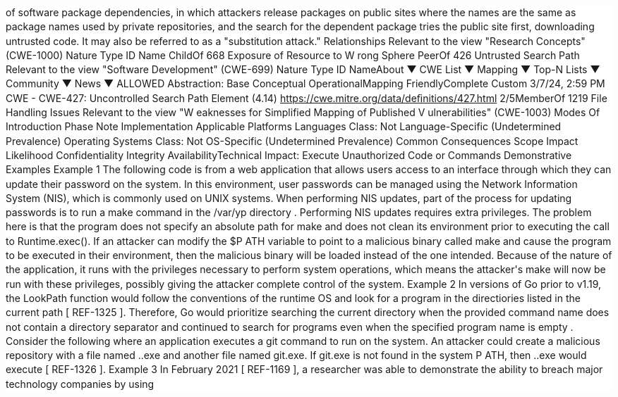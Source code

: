 of software package dependencies, in which attackers release packages on public sites where the
names are the same as package names used by private repositories, and the search for the
dependent package tries the public site first, downloading untrusted code. It may also be referred to
as a "substitution attack."
 Relationships
 Relevant to the view "Research Concepts" (CWE-1000)
Nature Type ID Name
ChildOf 668 Exposure of Resource to W rong Sphere
PeerOf 426 Untrusted Search Path
 Relevant to the view "Software Development" (CWE-699)
Nature Type ID NameAbout ▼ CWE List ▼ Mapping ▼ Top-N Lists ▼ Community ▼ News ▼
ALLOWED
Abstraction: Base
Conceptual OperationalMapping
FriendlyComplete Custom
3/7/24, 2:59 PM CWE - CWE-427: Uncontrolled Search Path Element (4.14)
https://cwe.mitre.org/data/deﬁnitions/427.html 2/5MemberOf 1219 File Handling Issues
 Relevant to the view "W eaknesses for Simplified Mapping of Published V ulnerabilities" (CWE-1003)
 Modes Of Introduction
Phase Note
Implementation
 Applicable Platforms
Languages
Class: Not Language-Specific (Undetermined Prevalence)
Operating Systems
Class: Not OS-Specific (Undetermined Prevalence)
 Common Consequences
Scope Impact Likelihood
Confidentiality
Integrity
AvailabilityTechnical Impact: Execute Unauthorized Code or Commands
 Demonstrative Examples
Example 1
The following code is from a web application that allows users access to an interface through which they can update their password
on the system. In this environment, user passwords can be managed using the Network Information System (NIS), which is commonly
used on UNIX systems. When performing NIS updates, part of the process for updating passwords is to run a make command in the
/var/yp directory . Performing NIS updates requires extra privileges.
The problem here is that the program does not specify an absolute path for make and does not clean its environment prior to
executing the call to Runtime.exec(). If an attacker can modify the $P ATH variable to point to a malicious binary called make and
cause the program to be executed in their environment, then the malicious binary will be loaded instead of the one intended. Because
of the nature of the application, it runs with the privileges necessary to perform system operations, which means the attacker's make
will now be run with these privileges, possibly giving the attacker complete control of the system.
Example 2
In versions of Go prior to v1.19, the LookPath function would follow the conventions of the runtime OS and look for a program in the
directiories listed in the current path [ REF-1325 ].
Therefore, Go would prioritize searching the current directory when the provided command name does not contain a directory
separator and continued to search for programs even when the specified program name is empty .
Consider the following where an application executes a git command to run on the system.
An attacker could create a malicious repository with a file named ..exe and another file named git.exe. If git.exe is not found in the
system P ATH, then ..exe would execute [ REF-1326 ].
Example 3
In February 2021 [ REF-1169 ], a researcher was able to demonstrate the ability to breach major technology companies by using